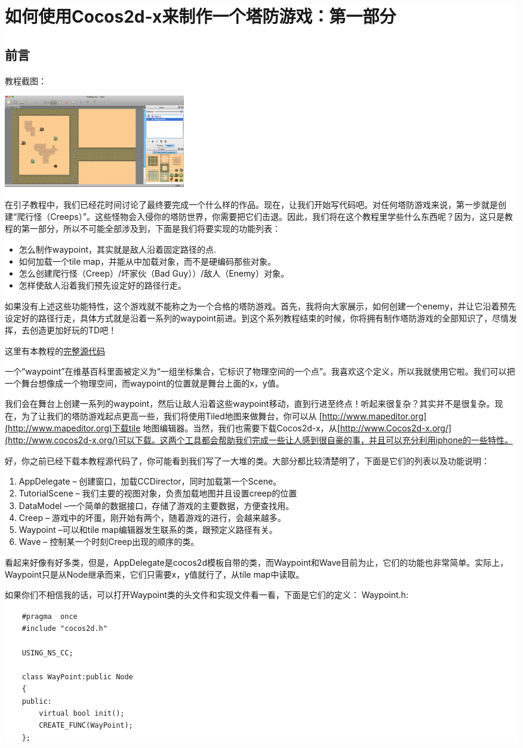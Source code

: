 # 如何使用Cocos2d-x来制作一个塔防游戏：第一部分

## 前言

教程截图：

![image](./res/tower_defense_screenshot2.png)


在引子教程中，我们已经花时间讨论了最终要完成一个什么样的作品。现在，让我们开始写代码吧。对任何塔防游戏来说，第一步就是创建“爬行怪（Creeps）”。这些怪物会入侵你的塔防世界，你需要把它们击退。因此，我们将在这个教程里学些什么东西呢？因为，这只是教程的第一部分，所以不可能全部涉及到，下面是我们将要实现的功能列表：

- 怎么制作waypoint，其实就是敌人沿着固定路径的点.
- 如何加载一个tile map，并能从中加载对象，而不是硬编码那些对象。
- 怎么创建爬行怪（Creep）/坏家伙（Bad Guy））/敌人（Enemy）对象。
- 怎样使敌人沿着我们预先设定好的路径行走。

如果没有上述这些功能特性，这个游戏就不能称之为一个合格的塔防游戏。首先，我将向大家展示，如何创建一个enemy，并让它沿着预先设定好的路径行走，具体方式就是沿着一系列的waypoint前进。到这个系列教程结束的时候，你将拥有制作塔防游戏的全部知识了，尽情发挥，去创造更加好玩的TD吧！

这里有本教程的[完整源代码](./TowerDefensePart1.zip)

一个“waypoint”在维基百科里面被定义为“一组坐标集合，它标识了物理空间的一个点”。我喜欢这个定义，所以我就使用它啦。我们可以把一个舞台想像成一个物理空间，而waypoint的位置就是舞台上面的x，y值。

我们会在舞台上创建一系列的waypoint，然后让敌人沿着这些waypoint移动，直到行进至终点！听起来很复杂？其实并不是很复杂。现在，为了让我们的塔防游戏起点更高一些，我们将使用Tiled地图来做舞台，你可以从 [http://www.mapeditor.org](http://www.mapeditor.org)下载tile 地图编辑器。当然，我们也需要下载Cocos2d-x，从[http://www.Cocos2d-x.org/](http://www.cocos2d-x.org/)可以下载。这两个工具都会帮助我们完成一些让人感到很自豪的事，并且可以充分利用iphone的一些特性。

好，你之前已经下载本教程源代码了，你可能看到我们写了一大堆的类。大部分都比较清楚明了，下面是它们的列表以及功能说明：

1. AppDelegate – 创建窗口，加载CCDirector，同时加载第一个Scene。
2. TutorialScene – 我们主要的视图对象，负责加载地图并且设置creep的位置
3. DataModel –一个简单的数据接口，存储了游戏的主要数据，方便查找用。 
4. Creep – 游戏中的坏蛋，刚开始有两个，随着游戏的进行，会越来越多。
5. Waypoint –可以和tile map编辑器发生联系的类，跟预定义路径有关。
6. Wave – 控制某一个时刻Creep出现的顺序的类。

看起来好像有好多类，但是，AppDelegate是cocos2d模板自带的类，而Waypoint和Wave目前为止，它们的功能也非常简单。实际上，Waypoint只是从Node继承而来，它们只需要x，y值就行了，从tile map中读取。

如果你们不相信我的话，可以打开Waypoint类的头文件和实现文件看一看，下面是它们的定义：
Waypoint.h:
```
	#pragma  once
	#include "cocos2d.h"
	
	USING_NS_CC;
	
	class WayPoint:public Node
	{
	public:
		virtual bool init();
		CREATE_FUNC(WayPoint);
	};
```
